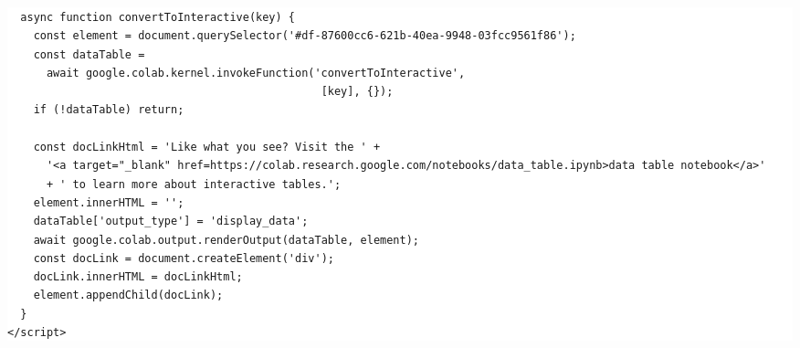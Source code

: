       async function convertToInteractive(key) {
        const element = document.querySelector('#df-87600cc6-621b-40ea-9948-03fcc9561f86');
        const dataTable =
          await google.colab.kernel.invokeFunction('convertToInteractive',
                                                    [key], {});
        if (!dataTable) return;

        const docLinkHtml = 'Like what you see? Visit the ' +
          '<a target="_blank" href=https://colab.research.google.com/notebooks/data_table.ipynb>data table notebook</a>'
          + ' to learn more about interactive tables.';
        element.innerHTML = '';
        dataTable['output_type'] = 'display_data';
        await google.colab.output.renderOutput(dataTable, element);
        const docLink = document.createElement('div');
        docLink.innerHTML = docLinkHtml;
        element.appendChild(docLink);
      }
    </script>
  </div>


<div id="df-b04df083-ced0-4802-aa36-484e91038793">
  <button class="colab-df-quickchart" onclick="quickchart('df-b04df083-ced0-4802-aa36-484e91038793')"
            title="Suggest charts"
            style="display:none;">

<svg xmlns="http://www.w3.org/2000/svg" height="24px"viewBox="0 0 24 24"
     width="24px">
    <g>
        <path d="M19 3H5c-1.1 0-2 .9-2 2v14c0 1.1.9 2 2 2h14c1.1 0 2-.9 2-2V5c0-1.1-.9-2-2-2zM9 17H7v-7h2v7zm4 0h-2V7h2v10zm4 0h-2v-4h2v4z"/>
    </g>
</svg>
  </button>

<style>
  .colab-df-quickchart {
      --bg-color: #E8F0FE;
      --fill-color: #1967D2;
      --hover-bg-color: #E2EBFA;
      --hover-fill-color: #174EA6;
      --disabled-fill-color: #AAA;
      --disabled-bg-color: #DDD;
  }

  [theme=dark] .colab-df-quickchart {
      --bg-color: #3B4455;
      --fill-color: #D2E3FC;
      --hover-bg-color: #434B5C;
      --hover-fill-color: #FFFFFF;
      --disabled-bg-color: #3B4455;
      --disabled-fill-color: #666;
  }
